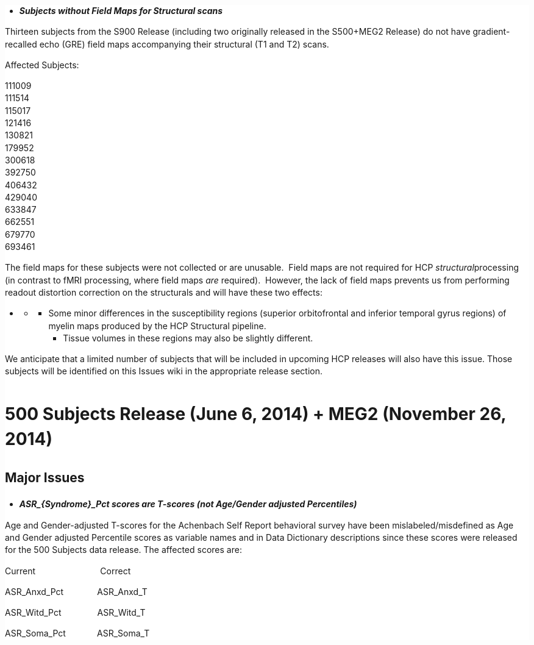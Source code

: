 * ***Subjects without Field Maps for Structural scans***

Thirteen subjects from the S900 Release (including two originally released in the S500+MEG2 Release) do not have gradient-recalled echo (GRE) field maps accompanying their structural (T1 and T2) scans.

Affected Subjects:

111009         
111514         
115017         
121416         
130821                
179952                
300618        
392750         
406432         
429040         
633847         
662551         
679770                
693461

The field maps for these subjects were not collected or are unusable.  Field maps are not required for HCP *structural*processing (in contrast to fMRI processing, where field maps *are* required).  However, the lack of field maps prevents us from performing readout distortion correction on the structurals and will have these two effects:

* + - Some minor differences in the susceptibility regions (superior orbitofrontal and inferior temporal gyrus regions) of myelin maps produced by the HCP Structural pipeline.
		- Tissue volumes in these regions may also be slightly different.

We anticipate that a limited number of subjects that will be included in upcoming HCP releases will also have this issue. Those subjects will be identified on this Issues wiki in the appropriate release section.

# 500 Subjects Release (June 6, 2014) + MEG2 (November 26, 2014)

## **Major Issues**

* ***ASR\_{Syndrome}\_Pct scores are T-scores (not Age/Gender adjusted Percentiles)***

Age and Gender-adjusted T-scores for the Achenbach Self Report behavioral survey have been mislabeled/misdefined as Age and Gender adjusted Percentile scores as variable names and in Data Dictionary descriptions since these scores were released for the 500 Subjects data release. The affected scores are:

Current                           Correct

ASR\_Anxd\_Pct              ASR\_Anxd\_T 

ASR\_Witd\_Pct               ASR\_Witd\_T 

ASR\_Soma\_Pct             ASR\_Soma\_T

